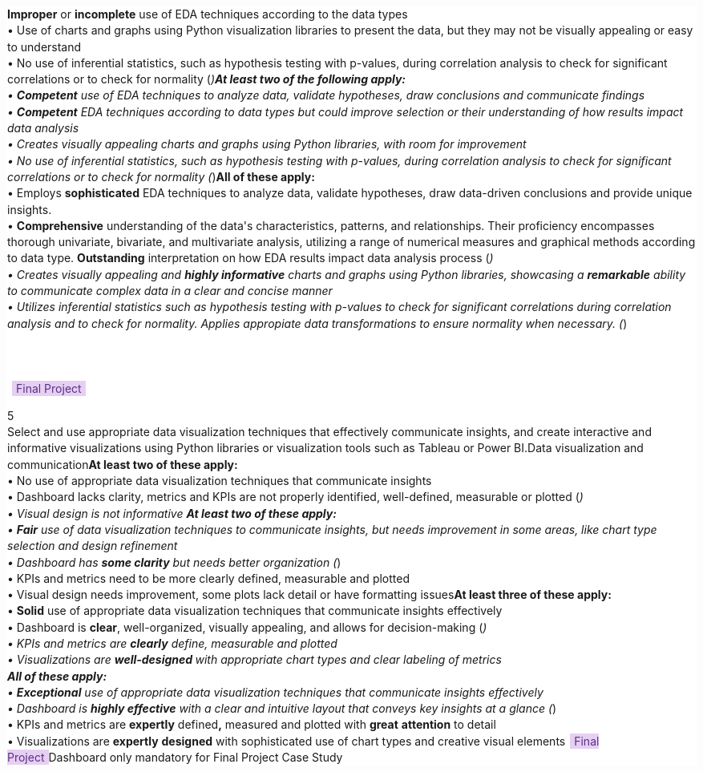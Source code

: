 <span style="font-weight:bold;">Improper</span> or <span style="font-weight:bold;">incomplete</span> use of EDA techniques according to the data types<br>  • Use of charts and graphs using Python visualization libraries to present the data, but they may not be visually appealing or easy to understand<br>  • No use of inferential statistics, such as hypothesis testing with p-values, during correlation analysis to check for significant correlations or to check for normality (*)</td><td class="s10" dir="ltr"><span style="font-weight:bold;">At least two of the following apply:</span><br>  • <span style="font-weight:bold;">Competent</span> use of EDA techniques to analyze data, validate hypotheses, draw conclusions and communicate findings<br>  • <span style="font-weight:bold;">Competent</span> EDA techniques according to data types but could improve selection or their understanding of how results impact data analysis<br>  • Creates visually appealing charts and graphs using Python libraries, with room for improvement<br>  • No use of inferential statistics, such as hypothesis testing with p-values, during correlation analysis to check for significant correlations or to check for normality (*)</td><td class="s10" dir="ltr"><span style="font-weight:bold;">All of these apply:</span><br>  •  Employs <span style="font-weight:bold;">sophisticated</span> EDA techniques to analyze data, validate hypotheses, draw data-driven conclusions and provide unique insights. <br>  • <span style="font-weight:bold;">Comprehensive</span> understanding of the data&#39;s characteristics, patterns, and relationships. Their proficiency encompasses thorough univariate, bivariate, and multivariate analysis, utilizing a range of numerical measures and graphical methods according to data type. <span style="font-weight:bold;">Outstanding</span> interpretation on how EDA results impact data analysis process (*)<br>  • Creates visually appealing and <span style="font-weight:bold;">highly informative</span> charts and graphs using Python libraries, showcasing a <span style="font-weight:bold;">remarkable</span> ability to communicate complex data in a clear and concise manner<br>  • Utilizes inferential statistics such as hypothesis testing with p-values to check for significant correlations during correlation analysis and to check for normality. Applies appropiate data transformations to ensure normality when necessary. (*)<br><br><br><br></td><td class="s10" dir="ltr"><span class="s11" style="background-color: #e6cff2; color: #5a3286; width: 322.0px; max-width: 322.0px; margin-left: 6.0px;  padding: 1.0px 5.0px 1.0px 5.0px ; ">Final Project</span></td><td class="s10" dir="ltr"></td></tr><tr style="height: 20px"><th id="670324211R4" style="height: 20px;" class="row-headers-background"><div class="row-header-wrapper" style="line-height: 20px">5</div></th><td class="s8" dir="ltr">Select and use appropriate data visualization techniques that effectively communicate insights, and create interactive and informative visualizations using Python libraries or visualization tools such as Tableau or Power BI.</td><td class="s9" dir="ltr">Data visualization and communication</td><td class="s10" dir="ltr"><span style="font-weight:bold;">At least two of these apply:</span><br>  •  No use of appropriate data visualization techniques that communicate insights<br>  •  Dashboard lacks clarity, metrics and KPIs are not properly identified, well-defined, measurable or plotted (*)<br>  •  Visual design is not informative </td><td class="s10" dir="ltr"><span style="font-weight:bold;">At least two of these apply:</span><br>  •  <span style="font-weight:bold;">Fair</span> use of data visualization techniques to communicate insights, but needs improvement in some areas, like chart type selection and design refinement<br>  •  Dashboard has <span style="font-weight:bold;">some clarity</span> but needs better organization (*)<br>  •  KPIs and metrics need to be more clearly defined, measurable and plotted<br>  •  Visual design needs improvement, some plots lack detail or have formatting issues</td><td class="s10" dir="ltr"><span style="font-weight:bold;">At least three of these apply:</span><br>  •  <span style="font-weight:bold;">Solid</span> use of appropriate data visualization techniques that communicate insights effectively<br>  •  Dashboard is <span style="font-weight:bold;">clear</span>, well-organized, visually appealing, and allows for decision-making (*)<br>  •  KPIs and metrics are <span style="font-weight:bold;">clearly</span> define, measurable and plotted<br>  •  Visualizations are <span style="font-weight:bold;">well-designed </span>with appropriate chart types and clear labeling of metrics<br></td><td class="s10" dir="ltr"><span style="font-weight:bold;">All of these apply:</span><br>  •  <span style="font-weight:bold;">Exceptional</span> use of appropriate data visualization techniques that communicate insights effectively<br>  •  Dashboard is <span style="font-weight:bold;">highly effective</span> with a clear and intuitive layout that conveys key insights at a glance (*)<br>  •  KPIs and metrics are <span style="font-weight:bold;">expertly</span> defined<span style="font-weight:bold;">,</span> measured and plotted with <span style="font-weight:bold;">great</span> <span style="font-weight:bold;">attention</span> to detail<br>  •  Visualizations are <span style="font-weight:bold;">expertly</span> <span style="font-weight:bold;">designed</span> with sophisticated use of chart types and creative visual elements</td><td class="s10" dir="ltr"><span class="s11" style="background-color: #e6cff2; color: #5a3286; width: 322.0px; max-width: 322.0px; margin-left: 6.0px;  padding: 1.0px 5.0px 1.0px 5.0px ; ">Final Project</span></td><td class="s10" dir="ltr">Dashboard only mandatory for Final Project Case Study
